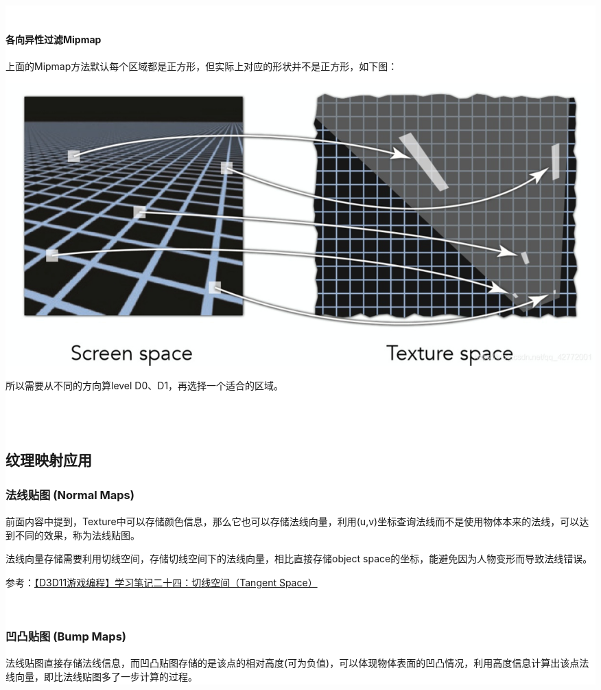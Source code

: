 

<br/>

#### 各向异性过滤Mipmap
上面的Mipmap方法默认每个区域都是正方形，但实际上对应的形状并不是正方形，如下图：


![avatar](../assets/img/post/20200813014923999.jpg)

所以需要从不同的方向算level D0、D1，再选择一个适合的区域。


<br/>
<br/>

## 纹理映射应用

### 法线贴图 (Normal Maps)

前面内容中提到，Texture中可以存储颜色信息，那么它也可以存储法线向量，利用(u,v)坐标查询法线而不是使用物体本来的法线，可以达到不同的效果，称为法线贴图。

法线向量存储需要利用切线空间，存储切线空间下的法线向量，相比直接存储object space的坐标，能避免因为人物变形而导致法线错误。

参考：[【D3D11游戏编程】学习笔记二十四：切线空间（Tangent Space）](https://blog.csdn.net/bonchoix/article/details/8619624)

<br/>


### 凹凸贴图 (Bump Maps)

法线贴图直接存储法线信息，而凹凸贴图存储的是该点的相对高度(可为负值)，可以体现物体表面的凹凸情况，利用高度信息计算出该点法线向量，即比法线贴图多了一步计算的过程。 

